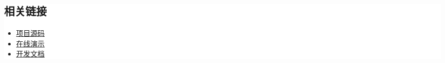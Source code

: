 ## 相关链接

- [项目源码](https://gitee.com/zhijiantianya/micro-cloud)
- [在线演示](http://dashboard-vue3.micro.iocoder.cn)
- [开发文档](https://cloud.iocoder.cn)
